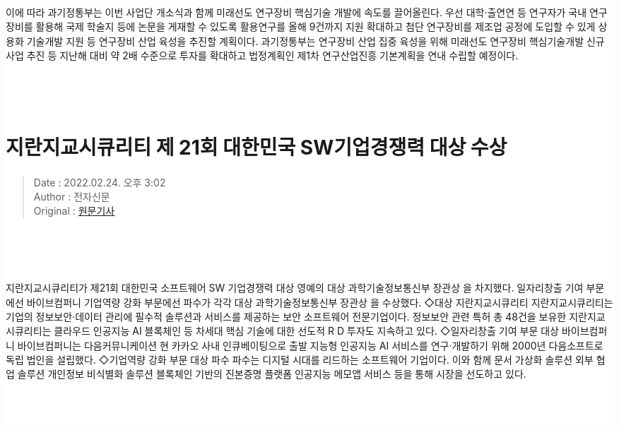 이에 따라 과기정통부는 이번 사업단 개소식과 함께 미래선도 연구장비 핵심기술 개발에 속도를 끌어올린다.
우선 대학·출연연 등 연구자가 국내 연구장비를 활용해 국제 학술지 등에 논문을 게재할 수 있도록 활용연구를 올해 9건까지 지원 확대하고 첨단 연구장비를 제조업 공정에 도입할 수 있게 상용화 기술개발 지원 등 연구장비 산업 육성을 추진할 계획이다.
과기정통부는 연구장비 산업 집중 육성을 위해 미래선도 연구장비 핵심기술개발 신규사업 추진 등 지난해 대비 약 2배 수준으로 투자를 확대하고 법정계획인 제1차 연구산업진흥 기본계획을 연내 수립할 예정이다.  
<br/><br/><br/>  

  
# 지란지교시큐리티 제 21회 대한민국 SW기업경쟁력 대상 수상  
  
> Date : 2022.02.24. 오후 3:02  
> Author : 전자신문  
> Original : [원문기사](https://news.naver.com/main/read.naver?mode=LSD&mid=sec&sid1=105&oid=030&aid=0003000682)  
<br/>  
  
<img alt="" src="https://imgnews.pstatic.net/image/030/2022/02/24/0003000682_001_20220224150203844.png?type=w647"/>  
<br/><br/>  
  
지란지교시큐리티가 제21회 대한민국 소프트웨어 SW 기업경쟁력 대상 영예의 대상 과학기술정보통신부 장관상 을 차지했다.
일자리창출 기여 부문에선 바이브컴퍼니 기업역량 강화 부문에선 파수가 각각 대상 과학기술정보통신부 장관상 을 수상했다.
◇대상 지란지교시큐리티 지란지교시큐리티는 기업의 정보보안·데이터 관리에 필수적 솔루션과 서비스를 제공하는 보안 소프트웨어 전문기업이다.
정보보안 관련 특허 총 48건을 보유한 지란지교시큐리티는 클라우드 인공지능 AI 블록체인 등 차세대 핵심 기술에 대한 선도적 R D 투자도 지속하고 있다.
◇일자리창출 기여 부문 대상 바이브컴퍼니 바이브컴퍼니는 다음커뮤니케이션 현 카카오 사내 인큐베이팅으로 출발 지능형 인공지능 AI 서비스를 연구·개발하기 위해 2000년 다음소프트로 독립 법인을 설립했다.
◇기업역량 강화 부문 대상 파수 파수는 디지털 시대를 리드하는 소프트웨어 기업이다.
이와 함께 문서 가상화 솔루션 외부 협업 솔루션 개인정보 비식별화 솔루션 블록체인 기반의 진본증명 플랫폼 인공지능 메모앱 서비스 등을 통해 시장을 선도하고 있다.  
<br/><br/><br/>  

